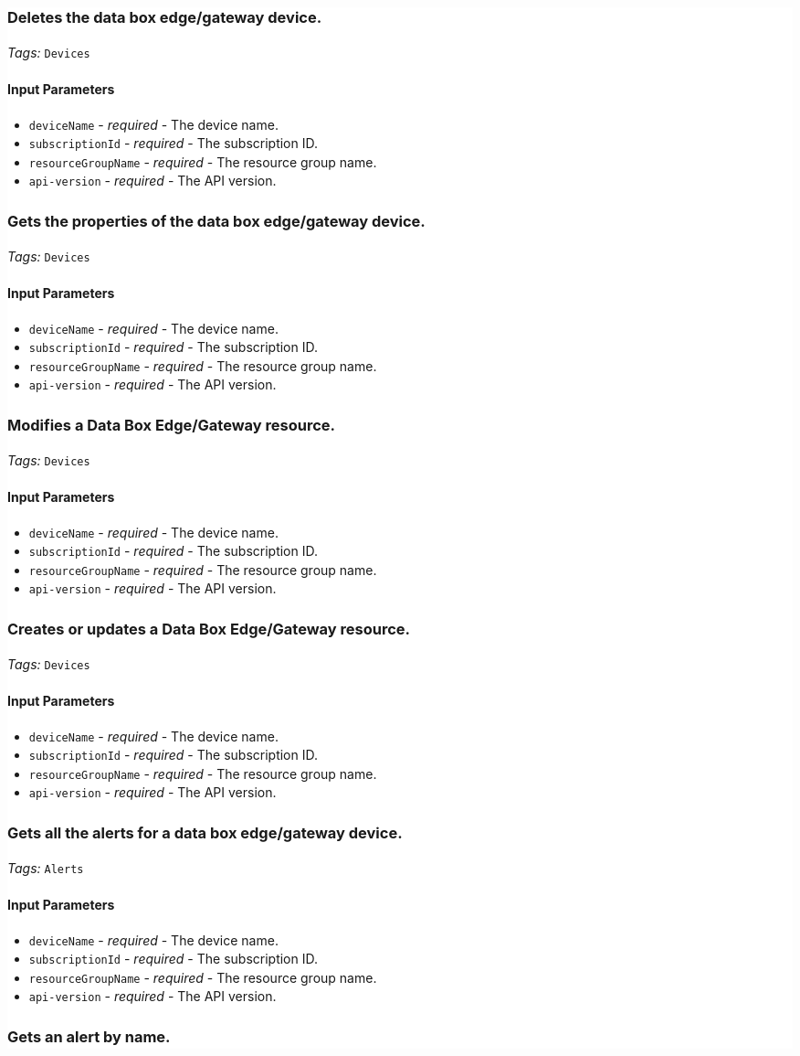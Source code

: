 ### Deletes the data box edge/gateway device.

*Tags:* `Devices`

#### Input Parameters
* `deviceName` - _required_ - The device name.
* `subscriptionId` - _required_ - The subscription ID.
* `resourceGroupName` - _required_ - The resource group name.
* `api-version` - _required_ - The API version.

### Gets the properties of the data box edge/gateway device.

*Tags:* `Devices`

#### Input Parameters
* `deviceName` - _required_ - The device name.
* `subscriptionId` - _required_ - The subscription ID.
* `resourceGroupName` - _required_ - The resource group name.
* `api-version` - _required_ - The API version.

### Modifies a Data Box Edge/Gateway resource.

*Tags:* `Devices`

#### Input Parameters
* `deviceName` - _required_ - The device name.
* `subscriptionId` - _required_ - The subscription ID.
* `resourceGroupName` - _required_ - The resource group name.
* `api-version` - _required_ - The API version.

### Creates or updates a Data Box Edge/Gateway resource.

*Tags:* `Devices`

#### Input Parameters
* `deviceName` - _required_ - The device name.
* `subscriptionId` - _required_ - The subscription ID.
* `resourceGroupName` - _required_ - The resource group name.
* `api-version` - _required_ - The API version.

### Gets all the alerts for a data box edge/gateway device.

*Tags:* `Alerts`

#### Input Parameters
* `deviceName` - _required_ - The device name.
* `subscriptionId` - _required_ - The subscription ID.
* `resourceGroupName` - _required_ - The resource group name.
* `api-version` - _required_ - The API version.

### Gets an alert by name.
